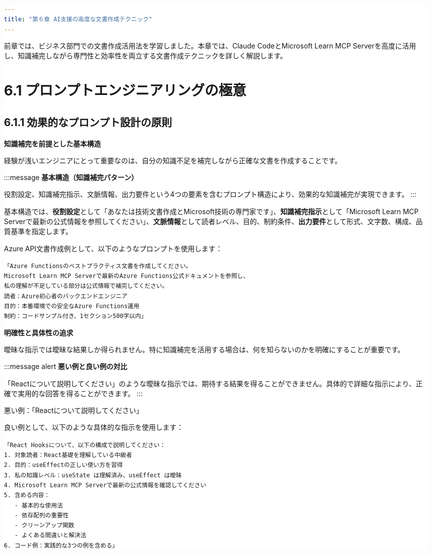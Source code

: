 ```yaml
---
title: "第６章 AI支援の高度な文書作成テクニック"
---
```


前章では、ビジネス部門での文書作成活用法を学習しました。本章では、Claude CodeとMicrosoft Learn MCP Serverを高度に活用し、知識補完しながら専門性と効率性を両立する文書作成テクニックを詳しく解説します。

# 6.1 プロンプトエンジニアリングの極意

## 6.1.1 効果的なプロンプト設計の原則

**知識補完を前提とした基本構造**

経験が浅いエンジニアにとって重要なのは、自分の知識不足を補完しながら正確な文書を作成することです。

:::message
**基本構造（知識補完パターン）**

役割設定、知識補完指示、文脈情報、出力要件という4つの要素を含むプロンプト構造により、効果的な知識補完が実現できます。
:::

基本構造では、**役割設定**として「あなたは技術文書作成とMicrosoft技術の専門家です」、**知識補完指示**として「Microsoft Learn MCP Serverで最新の公式情報を参照してください」、**文脈情報**として読者レベル、目的、制約条件、**出力要件**として形式、文字数、構成、品質基準を指定します。

Azure API文書作成例として、以下のようなプロンプトを使用します：

```
「Azure Functionsのベストプラクティス文書を作成してください。
Microsoft Learn MCP Serverで最新のAzure Functions公式ドキュメントを参照し、
私の理解が不足している部分は公式情報で補完してください。
読者：Azure初心者のバックエンドエンジニア
目的：本番環境での安全なAzure Functions運用
制約：コードサンプル付き、1セクション500字以内」
```

**明確性と具体性の追求**

曖昧な指示では曖昧な結果しか得られません。特に知識補完を活用する場合は、何を知らないのかを明確にすることが重要です。

:::message alert
**悪い例と良い例の対比**

「Reactについて説明してください」のような曖昧な指示では、期待する結果を得ることができません。具体的で詳細な指示により、正確で実用的な回答を得ることができます。
:::

悪い例：「Reactについて説明してください」

良い例として、以下のような具体的な指示を使用します：

```
「React Hooksについて、以下の構成で説明してください：
1. 対象読者：React基礎を理解している中級者
2. 目的：useEffectの正しい使い方を習得
3. 私の知識レベル：useState は理解済み、useEffect は曖昧
4. Microsoft Learn MCP Serverで最新の公式情報を確認してください
5. 含める内容：
   - 基本的な使用法
   - 依存配列の重要性
   - クリーンアップ関数
   - よくある間違いと解決法
6. コード例：実践的な3つの例を含める」
```

